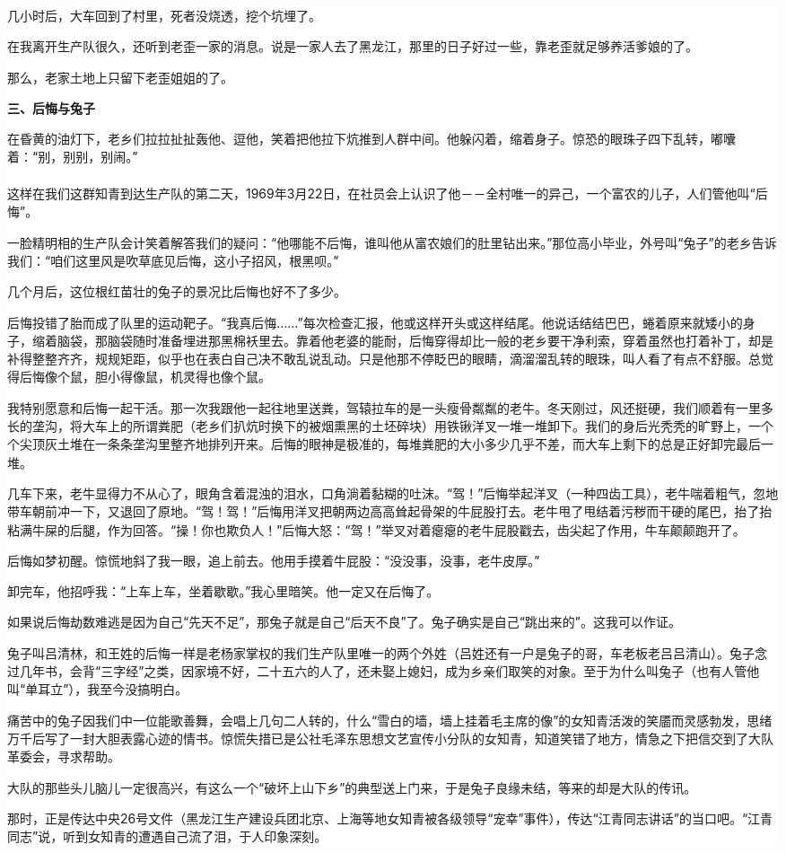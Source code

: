  </p>
 <p>
  几小时后，大车回到了村里，死者没烧透，挖个坑埋了。
 </p>
 <p>
  在我离开生产队很久，还听到老歪一家的消息。说是一家人去了黑龙江，那里的日子好过一些，靠老歪就足够养活爹娘的了。
 </p>
 <p>
  那么，老家土地上只留下老歪姐姐的了。
 </p>
 <p>
  <strong>
   三、后悔与兔子
  </strong>
 </p>
 <p>
  在昏黄的油灯下，老乡们拉拉扯扯轰他、逗他，笑着把他拉下炕推到人群中间。他躲闪着，缩着身子。惊恐的眼珠子四下乱转，嘟囔着：“别，别别，别闹。”
  <br/>
  <br/>
  这样在我们这群知青到达生产队的第二天，1969年3月22日，在社员会上认识了他－－全村唯一的异己，一个富农的儿子，人们管他叫“后悔”。
 </p>
 <p>
  一脸精明相的生产队会计笑着解答我们的疑问：“他哪能不后悔，谁叫他从富农娘们的肚里钻出来。”那位高小毕业，外号叫“兔子”的老乡告诉我们：“咱们这里风是吹草底见后悔，这小子招风，根黑呗。”
 </p>
 <p>
  几个月后，这位根红苗壮的兔子的景况比后悔也好不了多少。
 </p>
 <p>
  后悔投错了胎而成了队里的运动靶子。“我真后悔……”每次检查汇报，他或这样开头或这样结尾。他说话结结巴巴，蜷着原来就矮小的身子，缩着脑袋，那脑袋随时准备埋进那黑棉袄里去。靠着他老婆的能耐，后悔穿得却比一般的老乡要干净利索，穿着虽然也打着补丁，却是补得整整齐齐，规规矩距，似乎也在表白自己决不敢乱说乱动。只是他那不停眨巴的眼睛，滴溜溜乱转的眼珠，叫人看了有点不舒服。总觉得后悔像个鼠，胆小得像鼠，机灵得也像个鼠。
 </p>
 <p>
  我特别愿意和后悔一起干活。那一次我跟他一起往地里送粪，驾辕拉车的是一头瘦骨粼粼的老牛。冬天刚过，风还挺硬，我们顺着有一里多长的垄沟，将大车上的所谓粪肥（老乡们扒炕时换下的被烟熏黑的土坯碎块）用铁锹洋叉一堆一堆卸下。我们的身后光秃秃的旷野上，一个个尖顶灰土堆在一条条垄沟里整齐地排列开来。后悔的眼神是极准的，每堆粪肥的大小多少几乎不差，而大车上剩下的总是正好卸完最后一堆。
 </p>
 <p>
  几车下来，老牛显得力不从心了，眼角含着混浊的泪水，口角淌着黏糊的吐沫。“驾！”后悔举起洋叉（一种四齿工具），老牛喘着粗气，忽地带车朝前冲一下，又退回了原地。“驾！驾！”后悔用洋叉把朝两边高高耸起骨架的牛屁股打去。老牛甩了甩结着污秽而干硬的尾巴，抬了抬粘满牛屎的后腿，作为回答。“操！你也欺负人！”后悔大怒：“驾！”举叉对着瘪瘪的老牛屁股戳去，齿尖起了作用，牛车颠颠跑开了。
 </p>
 <p>
  后悔如梦初醒。惊慌地斜了我一眼，追上前去。他用手摸着牛屁股：“没没事，没事，老牛皮厚。”
 </p>
 <p>
  卸完车，他招呼我：“上车上车，坐着歇歇。”我心里暗笑。他一定又在后悔了。
 </p>
 <p>
  如果说后悔劫数难逃是因为自己“先天不足”，那兔子就是自己“后天不良”了。兔子确实是自己“跳出来的”。这我可以作证。
 </p>
 <p>
  兔子叫吕清林，和王姓的后悔一样是老杨家掌权的我们生产队里唯一的两个外姓（吕姓还有一户是兔子的哥，车老板老吕吕清山）。兔子念过几年书，会背“三字经”之类，因家境不好，二十五六的人了，还未娶上媳妇，成为乡亲们取笑的对象。至于为什么叫兔子（也有人管他叫“单耳立”），我至今没搞明白。
 </p>
 <p>
  痛苦中的兔子因我们中一位能歌善舞，会唱上几句二人转的，什么“雪白的墙，墙上挂着毛主席的像”的女知青活泼的笑靥而灵感勃发，思绪万千后写了一封大胆表露心迹的情书。惊慌失措已是公社毛泽东思想文艺宣传小分队的女知青，知道笑错了地方，情急之下把信交到了大队革委会，寻求帮助。
 </p>
 <p>
  大队的那些头儿脑儿一定很高兴，有这么一个“破坏上山下乡”的典型送上门来，于是兔子良缘未结，等来的却是大队的传讯。
 </p>
 <p>
  那时，正是传达中央26号文件（黑龙江生产建设兵团北京、上海等地女知青被各级领导“宠幸”事件），传达“江青同志讲话”的当口吧。“江青同志”说，听到女知青的遭遇自己流了泪，于人印象深刻。
 </p>
 <p>